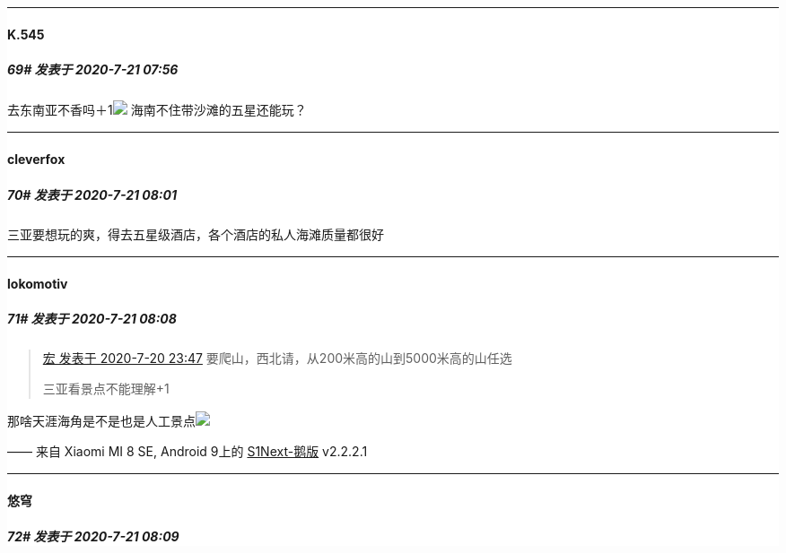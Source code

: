 




-----

####  K.545  
##### 69#       发表于 2020-7-21 07:56




去东南亚不香吗＋1<img src="https://static.saraba1st.com/image/smiley/face2017/037.png" referrerpolicy="no-referrer">
海南不住带沙滩的五星还能玩？







-----

####  cleverfox  
##### 70#       发表于 2020-7-21 08:01




三亚要想玩的爽，得去五星级酒店，各个酒店的私人海滩质量都很好







-----

####  lokomotiv  
##### 71#       发表于 2020-7-21 08:08



<blockquote><a href="httphttps://bbs.saraba1st.com/2b/forum.php?mod=redirect&amp;goto=findpost&amp;pid=48169198&amp;ptid=1949962" target="_blank">宏 发表于 2020-7-20 23:47</a>
要爬山，西北请，从200米高的山到5000米高的山任选


三亚看景点不能理解+1</blockquote>
那啥天涯海角是不是也是人工景点<img src="https://static.saraba1st.com/image/smiley/face2017/053.png" referrerpolicy="no-referrer">

—— 来自 Xiaomi MI 8 SE, Android 9上的 [S1Next-鹅版](https://github.com/ykrank/S1-Next/releases) v2.2.2.1







-----

####  悠穹  
##### 72#       发表于 2020-7-21 08:09

